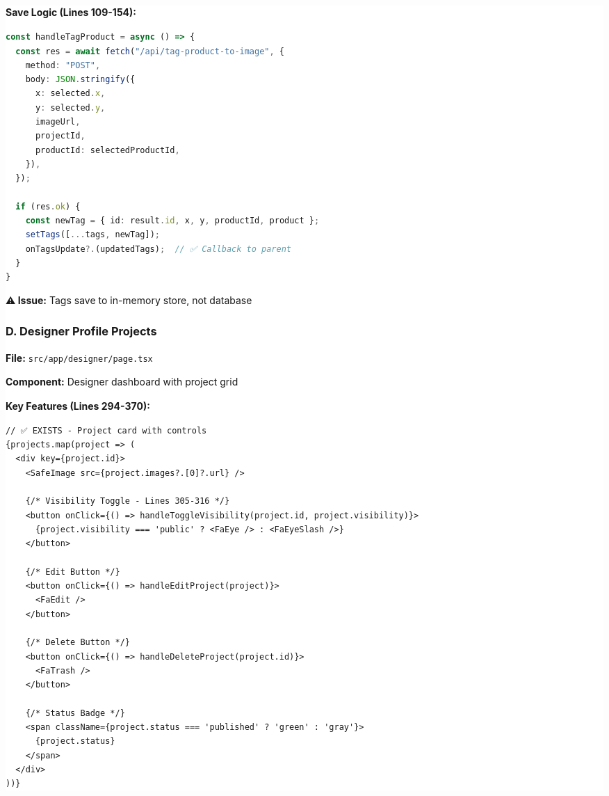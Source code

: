 **Save Logic (Lines 109-154):**
```typescript
const handleTagProduct = async () => {
  const res = await fetch("/api/tag-product-to-image", {
    method: "POST",
    body: JSON.stringify({
      x: selected.x,
      y: selected.y,
      imageUrl,
      projectId,
      productId: selectedProductId,
    }),
  });
  
  if (res.ok) {
    const newTag = { id: result.id, x, y, productId, product };
    setTags([...tags, newTag]);
    onTagsUpdate?.(updatedTags);  // ✅ Callback to parent
  }
}
```

**⚠️ Issue:** Tags save to in-memory store, not database

### D. Designer Profile Projects
**File:** `src/app/designer/page.tsx`

**Component:** Designer dashboard with project grid

**Key Features (Lines 294-370):**
```tsx
// ✅ EXISTS - Project card with controls
{projects.map(project => (
  <div key={project.id}>
    <SafeImage src={project.images?.[0]?.url} />
    
    {/* Visibility Toggle - Lines 305-316 */}
    <button onClick={() => handleToggleVisibility(project.id, project.visibility)}>
      {project.visibility === 'public' ? <FaEye /> : <FaEyeSlash />}
    </button>
    
    {/* Edit Button */}
    <button onClick={() => handleEditProject(project)}>
      <FaEdit />
    </button>
    
    {/* Delete Button */}
    <button onClick={() => handleDeleteProject(project.id)}>
      <FaTrash />
    </button>
    
    {/* Status Badge */}
    <span className={project.status === 'published' ? 'green' : 'gray'}>
      {project.status}
    </span>
  </div>
))}
```
